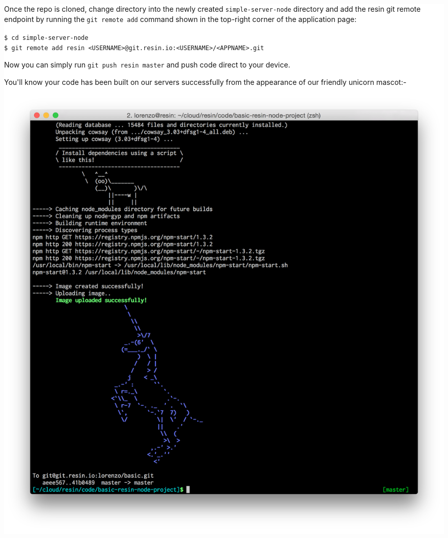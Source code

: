 Once the repo is cloned, change directory into the newly created `simple-server-node` directory and add the resin git remote endpoint by running the `git remote add` command shown in the top-right corner of the application page:

```
$ cd simple-server-node
$ git remote add resin <USERNAME>@git.resin.io:<USERNAME>/<APPNAME>.git
```

Now you can simply run `git push resin master` and push code direct to your device.

You'll know your code has been built on our servers successfully from the appearance of our friendly unicorn mascot:-

![git pushing](/img/screenshots/git_pushed.png)
